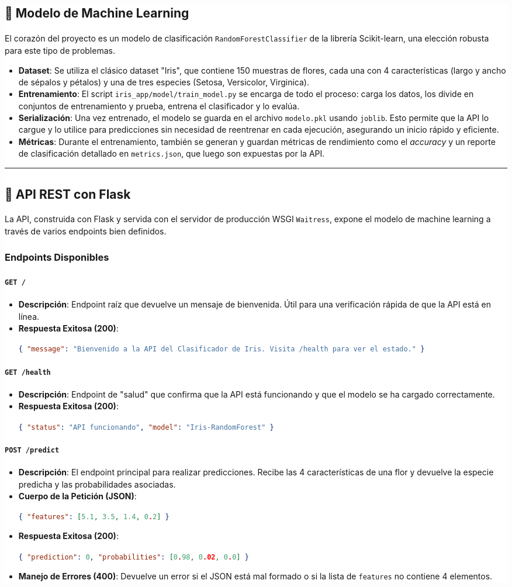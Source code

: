 ## 🤖 Modelo de Machine Learning

El corazón del proyecto es un modelo de clasificación `RandomForestClassifier` de la librería Scikit-learn, una elección robusta para este tipo de problemas.

-   **Dataset**: Se utiliza el clásico dataset "Iris", que contiene 150 muestras de flores, cada una con 4 características (largo y ancho de sépalos y pétalos) y una de tres especies (Setosa, Versicolor, Virginica).
-   **Entrenamiento**: El script `iris_app/model/train_model.py` se encarga de todo el proceso: carga los datos, los divide en conjuntos de entrenamiento y prueba, entrena el clasificador y lo evalúa.
-   **Serialización**: Una vez entrenado, el modelo se guarda en el archivo `modelo.pkl` usando `joblib`. Esto permite que la API lo cargue y lo utilice para predicciones sin necesidad de reentrenar en cada ejecución, asegurando un inicio rápido y eficiente.
-   **Métricas**: Durante el entrenamiento, también se generan y guardan métricas de rendimiento como el *accuracy* y un reporte de clasificación detallado en `metrics.json`, que luego son expuestas por la API.

---

## 🚀 API REST con Flask

La API, construida con Flask y servida con el servidor de producción WSGI `Waitress`, expone el modelo de machine learning a través de varios endpoints bien definidos.

### Endpoints Disponibles

#### `GET /`
-   **Descripción**: Endpoint raíz que devuelve un mensaje de bienvenida. Útil para una verificación rápida de que la API está en línea.
-   **Respuesta Exitosa (200)**:
    ```json
    { "message": "Bienvenido a la API del Clasificador de Iris. Visita /health para ver el estado." }
    ```

#### `GET /health`
-   **Descripción**: Endpoint de "salud" que confirma que la API está funcionando y que el modelo se ha cargado correctamente.
-   **Respuesta Exitosa (200)**:
    ```json
    { "status": "API funcionando", "model": "Iris-RandomForest" }
    ```

#### `POST /predict`
-   **Descripción**: El endpoint principal para realizar predicciones. Recibe las 4 características de una flor y devuelve la especie predicha y las probabilidades asociadas.
-   **Cuerpo de la Petición (JSON)**:
    ```json
    { "features": [5.1, 3.5, 1.4, 0.2] }
    ```
-   **Respuesta Exitosa (200)**:
    ```json
    { "prediction": 0, "probabilities": [0.98, 0.02, 0.0] }
    ```
-   **Manejo de Errores (400)**: Devuelve un error si el JSON está mal formado o si la lista de `features` no contiene 4 elementos.
